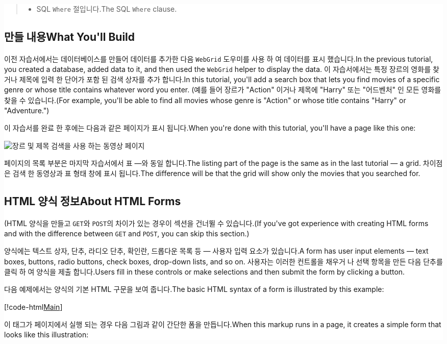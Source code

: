 > - <span data-ttu-id="9daf9-116">SQL `Where` 절입니다.</span><span class="sxs-lookup"><span data-stu-id="9daf9-116">The SQL `Where` clause.</span></span>

## <a name="what-youll-build"></a><span data-ttu-id="9daf9-117">만들 내용</span><span class="sxs-lookup"><span data-stu-id="9daf9-117">What You'll Build</span></span>

<span data-ttu-id="9daf9-118">이전 자습서에서는 데이터베이스를 만들어 데이터를 추가한 다음 `WebGrid` 도우미를 사용 하 여 데이터를 표시 했습니다.</span><span class="sxs-lookup"><span data-stu-id="9daf9-118">In the previous tutorial, you created a database, added data to it, and then used the `WebGrid` helper to display the data.</span></span> <span data-ttu-id="9daf9-119">이 자습서에서는 특정 장르의 영화를 찾거나 제목에 입력 한 단어가 포함 된 검색 상자를 추가 합니다.</span><span class="sxs-lookup"><span data-stu-id="9daf9-119">In this tutorial, you'll add a search box that lets you find movies of a specific genre or whose title contains whatever word you enter.</span></span> <span data-ttu-id="9daf9-120">(예를 들어 장르가 "Action" 이거나 제목에 "Harry" 또는 "어드벤처" 인 모든 영화를 찾을 수 있습니다.</span><span class="sxs-lookup"><span data-stu-id="9daf9-120">(For example, you'll be able to find all movies whose genre is "Action" or whose title contains "Harry" or "Adventure.")</span></span>

<span data-ttu-id="9daf9-121">이 자습서를 완료 한 후에는 다음과 같은 페이지가 표시 됩니다.</span><span class="sxs-lookup"><span data-stu-id="9daf9-121">When you're done with this tutorial, you'll have a page like this one:</span></span>

![장르 및 제목 검색을 사용 하는 동영상 페이지](form-basics/_static/image1.png)

<span data-ttu-id="9daf9-123">페이지의 목록 부분은 마지막 자습서에서 표 &mdash;와 동일 합니다.</span><span class="sxs-lookup"><span data-stu-id="9daf9-123">The listing part of the page is the same as in the last tutorial &mdash; a grid.</span></span> <span data-ttu-id="9daf9-124">차이점은 검색 한 동영상과 표 형태 창에 표시 됩니다.</span><span class="sxs-lookup"><span data-stu-id="9daf9-124">The difference will be that the grid will show only the movies that you searched for.</span></span>

## <a name="about-html-forms"></a><span data-ttu-id="9daf9-125">HTML 양식 정보</span><span class="sxs-lookup"><span data-stu-id="9daf9-125">About HTML Forms</span></span>

<span data-ttu-id="9daf9-126">(HTML 양식을 만들고 `GET`와 `POST`의 차이가 있는 경우이 섹션을 건너뛸 수 있습니다.</span><span class="sxs-lookup"><span data-stu-id="9daf9-126">(If you've got experience with creating HTML forms and with the difference between `GET` and `POST`, you can skip this section.)</span></span>

<span data-ttu-id="9daf9-127">양식에는 텍스트 상자, 단추, 라디오 단추, 확인란, 드롭다운 목록 등 &mdash; 사용자 입력 요소가 있습니다.</span><span class="sxs-lookup"><span data-stu-id="9daf9-127">A form has user input elements &mdash; text boxes, buttons, radio buttons, check boxes, drop-down lists, and so on.</span></span> <span data-ttu-id="9daf9-128">사용자는 이러한 컨트롤을 채우거 나 선택 항목을 만든 다음 단추를 클릭 하 여 양식을 제출 합니다.</span><span class="sxs-lookup"><span data-stu-id="9daf9-128">Users fill in these controls or make selections and then submit the form by clicking a button.</span></span>

<span data-ttu-id="9daf9-129">다음 예제에서는 양식의 기본 HTML 구문을 보여 줍니다.</span><span class="sxs-lookup"><span data-stu-id="9daf9-129">The basic HTML syntax of a form is illustrated by this example:</span></span>

[!code-html[Main](form-basics/samples/sample1.html)]

<span data-ttu-id="9daf9-130">이 태그가 페이지에서 실행 되는 경우 다음 그림과 같이 간단한 폼을 만듭니다.</span><span class="sxs-lookup"><span data-stu-id="9daf9-130">When this markup runs in a page, it creates a simple form that looks like this illustration:</span></span>
